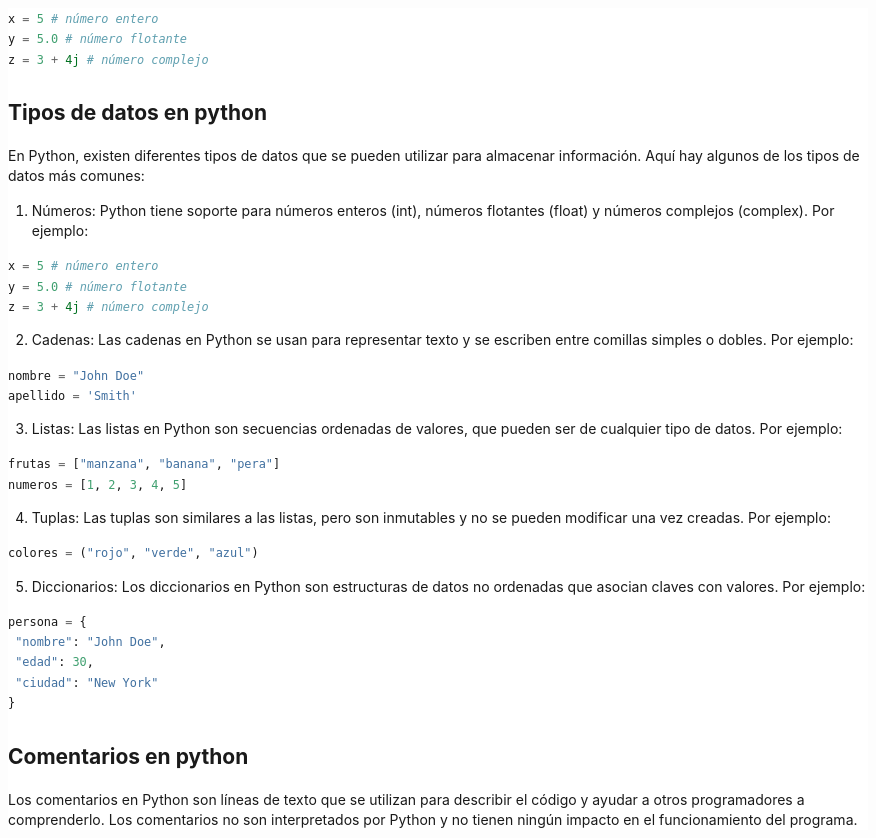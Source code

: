 
```py
x = 5 # número entero
y = 5.0 # número flotante
z = 3 + 4j # número complejo
```

## Tipos de datos en python

En Python, existen diferentes tipos de datos que se pueden utilizar para almacenar información. Aquí hay algunos de los tipos de datos más comunes:

1. Números: Python tiene soporte para números enteros (int), números flotantes (float) y números complejos (complex). Por ejemplo:

```py
x = 5 # número entero
y = 5.0 # número flotante
z = 3 + 4j # número complejo
```

2. Cadenas: Las cadenas en Python se usan para representar texto y se escriben entre comillas simples o dobles. Por ejemplo:

```py
nombre = "John Doe"
apellido = 'Smith'
```

3. Listas: Las listas en Python son secuencias ordenadas de valores, que pueden ser de cualquier tipo de datos. Por ejemplo:

```py
frutas = ["manzana", "banana", "pera"]
numeros = [1, 2, 3, 4, 5]
```

4. Tuplas: Las tuplas son similares a las listas, pero son inmutables y no se pueden modificar una vez creadas. Por ejemplo:

```py
colores = ("rojo", "verde", "azul")
```

5. Diccionarios: Los diccionarios en Python son estructuras de datos no ordenadas que asocian claves con valores. Por ejemplo:

```py
persona = {
 "nombre": "John Doe",
 "edad": 30,
 "ciudad": "New York"
}
```

## Comentarios en python

Los comentarios en Python son líneas de texto que se utilizan para describir el código y ayudar a otros programadores a comprenderlo. Los comentarios no son interpretados por Python y no tienen ningún impacto en el funcionamiento del programa.
